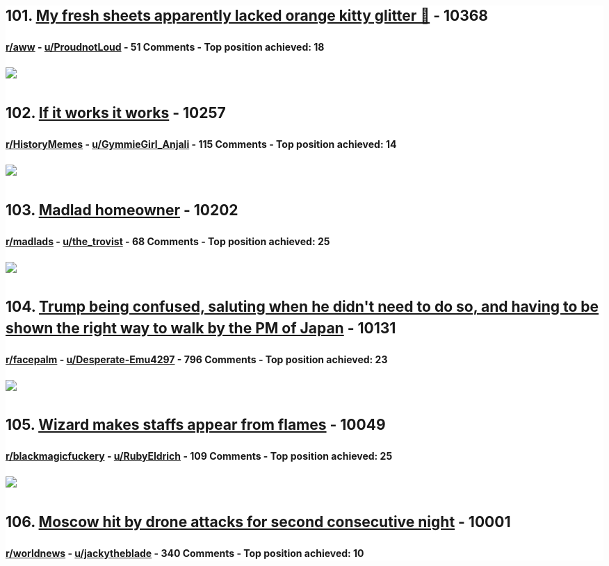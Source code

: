 ## 101. [My fresh sheets apparently lacked orange kitty glitter 🧡](http://reddit.com/r/aww/comments/1oi7wfv/my_fresh_sheets_apparently_lacked_orange_kitty/) - 10368
#### [r/aww](http://reddit.com/r/aww) - [u/ProudnotLoud](http://reddit.com/u/ProudnotLoud) - 51 Comments - Top position achieved: 18

<a href="https://v.redd.it/r6s12chdiuxf1"><img src="https://external-preview.redd.it/NXFueHdiaGRpdXhmMWzM02QcmLwLIVTXvNmAzE49P05nxZV2yec8dB8oJmYT.png?width=140&amp;height=78&amp;format=jpg&amp;auto=webp&amp;s=10e9dc1d45104f515989f69b4ce5e9c56207669a"></img></a>

## 102. [If it works it works](http://reddit.com/r/HistoryMemes/comments/1oi540x/if_it_works_it_works/) - 10257
#### [r/HistoryMemes](http://reddit.com/r/HistoryMemes) - [u/GymmieGirl_Anjali](http://reddit.com/u/GymmieGirl_Anjali) - 115 Comments - Top position achieved: 14

<a href="https://i.redd.it/sqn23rhbrtxf1.jpeg"><img src="https://b.thumbs.redditmedia.com/exIdu2LGzZFB-VPxvcgAbLTbbyPW9_rcUZrkl8dDQbw.jpg"></img></a>

## 103. [Madlad homeowner](http://reddit.com/r/madlads/comments/1oincc0/madlad_homeowner/) - 10202
#### [r/madlads](http://reddit.com/r/madlads) - [u/the_trovist](http://reddit.com/u/the_trovist) - 68 Comments - Top position achieved: 25

<a href="https://i.redd.it/wst48x1sgxxf1.jpeg"><img src="https://b.thumbs.redditmedia.com/gtGh-M9PMSpgAtWxVxjYwzhI9N3exMrs-1MI5MCr2No.jpg"></img></a>

## 104. [Trump being confused, saluting when he didn't need to do so, and having to be shown the right way to walk by the PM of Japan](http://reddit.com/r/facepalm/comments/1oiacia/trump_being_confused_saluting_when_he_didnt_need/) - 10131
#### [r/facepalm](http://reddit.com/r/facepalm) - [u/Desperate-Emu4297](http://reddit.com/u/Desperate-Emu4297) - 796 Comments - Top position achieved: 23

<a href="https://v.redd.it/w9wx7tvz0vxf1"><img src="https://external-preview.redd.it/dTc5M3F0dnowdnhmMcTXeoXNtZ1zJ1BJaPwIeSLDQJyBLWGqfQ3opilnYmXc.png?width=140&amp;height=78&amp;format=jpg&amp;auto=webp&amp;s=551baa5e1254fb4b748671d47addcd4f770d9c2a"></img></a>

## 105. [Wizard makes staffs appear from flames](http://reddit.com/r/blackmagicfuckery/comments/1oii9et/wizard_makes_staffs_appear_from_flames/) - 10049
#### [r/blackmagicfuckery](http://reddit.com/r/blackmagicfuckery) - [u/RubyEldrich](http://reddit.com/u/RubyEldrich) - 109 Comments - Top position achieved: 25

<a href="https://v.redd.it/hb6e40xthwxf1"><img src="https://external-preview.redd.it/N3J3anVlMXVod3hmMfqGQdiSH5rsAHLbiJTl7qUN_3OBuc8l99-nQOzi8Aex.png?width=140&amp;height=140&amp;format=jpg&amp;auto=webp&amp;s=b45187108a40bcec99d8573afb6c4ee68875b2e2"></img></a>

## 106. [Moscow hit by drone attacks for second consecutive night](http://reddit.com/r/worldnews/comments/1oi2l1q/moscow_hit_by_drone_attacks_for_second/) - 10001
#### [r/worldnews](http://reddit.com/r/worldnews) - [u/jackytheblade](http://reddit.com/u/jackytheblade) - 340 Comments - Top position achieved: 10

